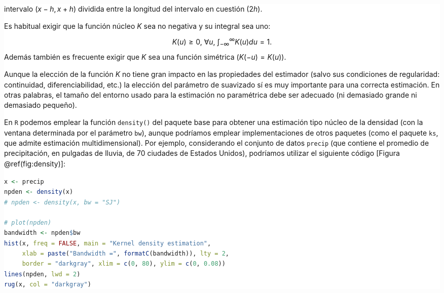 intervalo $\left( x-h,x+h \right)$ dividida entre la longitud del
intervalo en cuestión ($2h$).

Es habitual exigir que la función núcleo $K$ sea no negativa y su
integral sea uno:
$$K\left( u \right) \geq 0,~\forall u,~\int_{-\infty }^{\infty }K\left(u \right) du=1.$$
Además también es frecuente exigir que $K$ sea una
función simétrica ($K\left( -u \right) =K\left( u \right)$).

Aunque la elección de la función $K$ no tiene gran impacto en las
propiedades del estimador (salvo sus condiciones de regularidad:
continuidad, diferenciabilidad, etc.) la elección del parámetro de
suavizado sí es muy importante para una correcta estimación. En otras
palabras, el tamaño del entorno usado para la estimación no paramétrica
debe ser adecuado (ni demasiado grande ni demasiado pequeño). 

En `R` podemos emplear la función `density()` del paquete base para obtener
una estimación tipo núcleo de la densidad (con la ventana determinada
por el parámetro `bw`), aunque podríamos emplear implementaciones de otros
paquetes (como el paquete `ks`, que admite estimación multidimensional).
Por ejemplo, considerando el conjunto de datos `precip` (que contiene el promedio de precipitación, en pulgadas de lluvia, de 70 ciudades de Estados Unidos), podríamos utilizar el siguiente código [Figura \@ref(fig:density)]:


```r
x <- precip
npden <- density(x)
# npden <- density(x, bw = "SJ")

# plot(npden)
bandwidth <- npden$bw
hist(x, freq = FALSE, main = "Kernel density estimation", 
     xlab = paste("Bandwidth =", formatC(bandwidth)), lty = 2, 
     border = "darkgray", xlim = c(0, 80), ylim = c(0, 0.08))
lines(npden, lwd = 2)
rug(x, col = "darkgray")
```

<div class="figure" style="text-align: center">